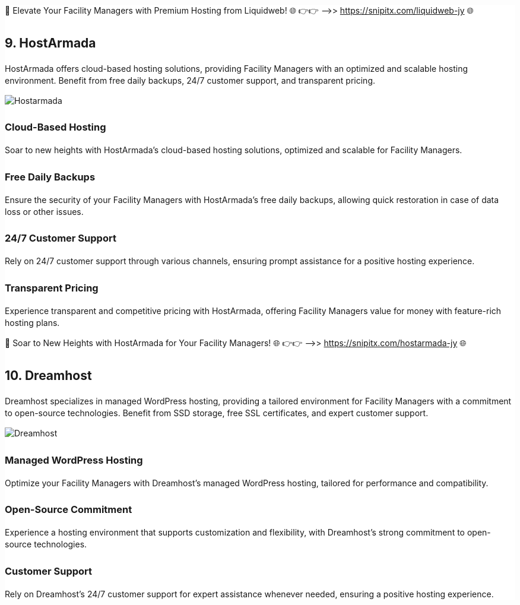 🚀 Elevate Your Facility Managers with Premium Hosting from Liquidweb! 🌐
👉👉 -->> https://snipitx.com/liquidweb-jy 🌐

## 9. HostArmada

HostArmada offers cloud-based hosting solutions, providing Facility Managers with an optimized and scalable hosting environment. Benefit from free daily backups, 24/7 customer support, and transparent pricing.

![Hostarmada](https://i.imgur.com/KFbdf3o.jpeg "Hostarmada Hosting")

### Cloud-Based Hosting
Soar to new heights with HostArmada’s cloud-based hosting solutions, optimized and scalable for Facility Managers.

### Free Daily Backups
Ensure the security of your Facility Managers with HostArmada’s free daily backups, allowing quick restoration in case of data loss or other issues.

### 24/7 Customer Support
Rely on 24/7 customer support through various channels, ensuring prompt assistance for a positive hosting experience.

### Transparent Pricing
Experience transparent and competitive pricing with HostArmada, offering Facility Managers value for money with feature-rich hosting plans.

🚀 Soar to New Heights with HostArmada for Your Facility Managers! 🌐
👉👉 -->> https://snipitx.com/hostarmada-jy 🌐

## 10. Dreamhost

Dreamhost specializes in managed WordPress hosting, providing a tailored environment for Facility Managers with a commitment to open-source technologies. Benefit from SSD storage, free SSL certificates, and expert customer support.

![Dreamhost](https://i.imgur.com/rXIg8ip.jpeg "Dreamhost Hosting")

### Managed WordPress Hosting
Optimize your Facility Managers with Dreamhost’s managed WordPress hosting, tailored for performance and compatibility.

### Open-Source Commitment
Experience a hosting environment that supports customization and flexibility, with Dreamhost’s strong commitment to open-source technologies.

### Customer Support
Rely on Dreamhost’s 24/7 customer support for expert assistance whenever needed, ensuring a positive hosting experience.
